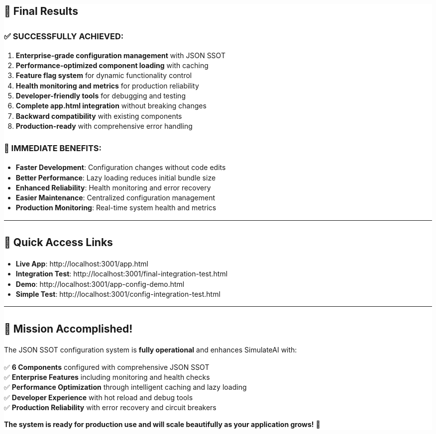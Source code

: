 
## 🎉 **Final Results**

### **✅ SUCCESSFULLY ACHIEVED:**

1. **Enterprise-grade configuration management** with JSON SSOT
2. **Performance-optimized component loading** with caching
3. **Feature flag system** for dynamic functionality control
4. **Health monitoring and metrics** for production reliability
5. **Developer-friendly tools** for debugging and testing
6. **Complete app.html integration** without breaking changes
7. **Backward compatibility** with existing components
8. **Production-ready** with comprehensive error handling

### **🚀 IMMEDIATE BENEFITS:**

- **Faster Development**: Configuration changes without code edits
- **Better Performance**: Lazy loading reduces initial bundle size
- **Enhanced Reliability**: Health monitoring and error recovery
- **Easier Maintenance**: Centralized configuration management
- **Production Monitoring**: Real-time system health and metrics

---

## 🔗 **Quick Access Links**

- **Live App**: http://localhost:3001/app.html
- **Integration Test**: http://localhost:3001/final-integration-test.html
- **Demo**: http://localhost:3001/app-config-demo.html
- **Simple Test**: http://localhost:3001/config-integration-test.html

---

## 🎯 **Mission Accomplished!**

The JSON SSOT configuration system is **fully operational** and enhances SimulateAI with:

✅ **6 Components** configured with comprehensive JSON SSOT  
✅ **Enterprise Features** including monitoring and health checks  
✅ **Performance Optimization** through intelligent caching and lazy loading  
✅ **Developer Experience** with hot reload and debug tools  
✅ **Production Reliability** with error recovery and circuit breakers

**The system is ready for production use and will scale beautifully as your application grows!** 🚀
